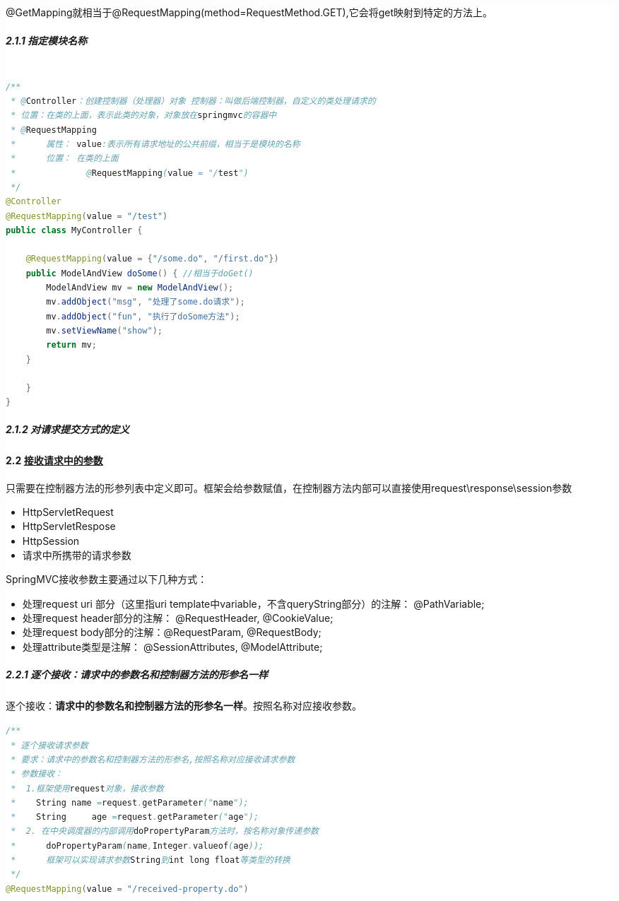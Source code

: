 @GetMapping就相当于@RequestMapping(method=RequestMethod.GET),它会将get映射到特定的方法上。
		

##### 2.1.1 指定模块名称

```java

/**
 * @Controller：创建控制器（处理器）对象 控制器：叫做后端控制器，自定义的类处理请求的
 * 位置：在类的上面，表示此类的对象，对象放在springmvc的容器中
 * @RequestMapping
 *      属性： value:表示所有请求地址的公共前缀，相当于是模块的名称
 *      位置： 在类的上面
 *              @RequestMapping(value = "/test")
 */
@Controller
@RequestMapping(value = "/test")
public class MyController {
 
    @RequestMapping(value = {"/some.do", "/first.do"})
    public ModelAndView doSome() { //相当于doGet()
        ModelAndView mv = new ModelAndView();
        mv.addObject("msg", "处理了some.do请求");
        mv.addObject("fun", "执行了doSome方法");
        mv.setViewName("show");
        return mv;
    }

    }
}
```

##### 2.1.2 对请求提交方式的定义

#### 2.2 [接收请求中的参数](https://blog.csdn.net/lianghecai52171314/article/details/119747111)

只需要在控制器方法的形参列表中定义即可。框架会给参数赋值，在控制器方法内部可以直接使用request\response\session参数

- HttpServletRequest
- HttpServletRespose
- HttpSession
- 请求中所携带的请求参数

SpringMVC接收参数主要通过以下几种方式：

- 处理request uri 部分（这里指uri template中variable，不含queryString部分）的注解： @PathVariable;
- 处理request header部分的注解： @RequestHeader, @CookieValue;
- 处理request body部分的注解：@RequestParam, @RequestBody;
- 处理attribute类型是注解： @SessionAttributes, @ModelAttribute;

##### 2.2.1 逐个接收：请求中的参数名和控制器方法的形参名一样

逐个接收：**请求中的参数名和控制器方法的形参名一样**。按照名称对应接收参数。

```java
/**
 * 逐个接收请求参数
 * 要求：请求中的参数名和控制器方法的形参名,按照名称对应接收请求参数
 * 参数接收：
 *  1.框架使用request对象，接收参数
 *    String name =request.getParameter("name");
 *    String     age =request.getParameter("age");
 *  2. 在中央调度器的内部调用doPropertyParam方法时，按名称对象传递参数
 *      doPropertyParam(name,Integer.valueof(age));
 *      框架可以实现请求参数String到int long float等类型的转换
 */
@RequestMapping(value = "/received-property.do")
```